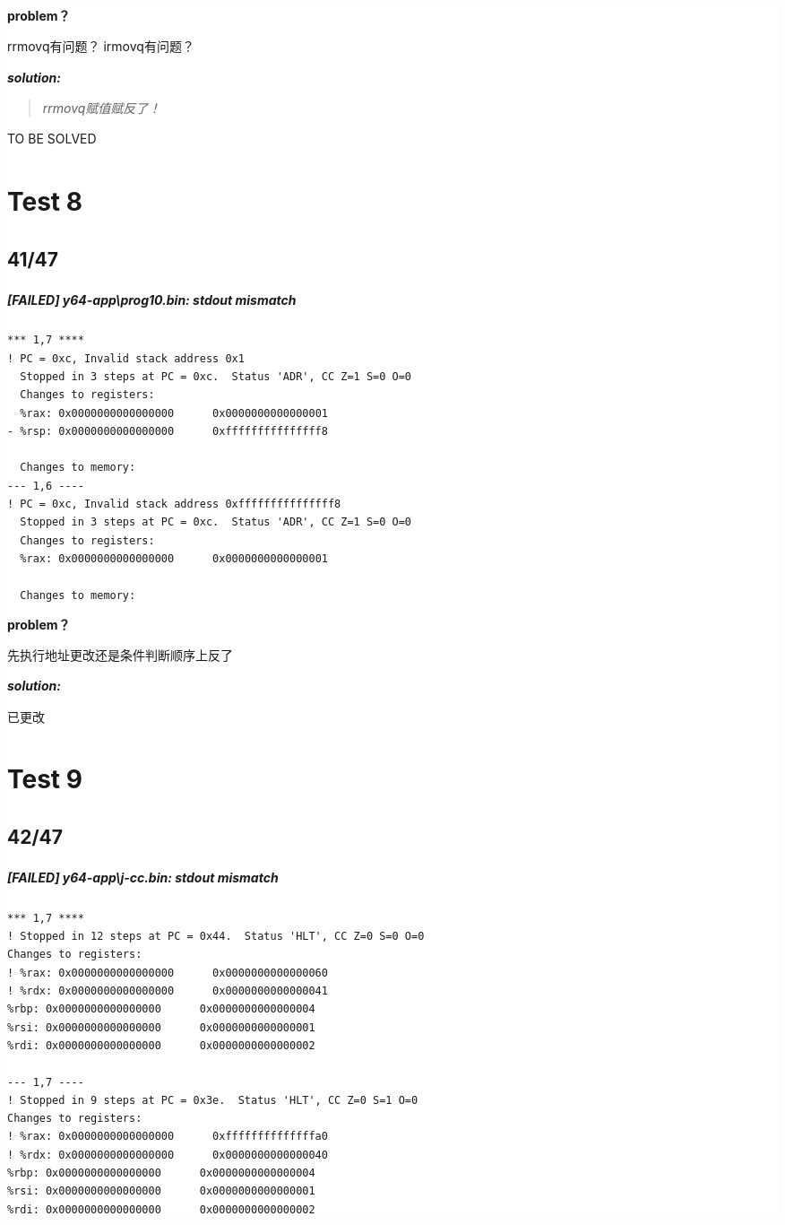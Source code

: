 **problem？**

rrmovq有问题？ irmovq有问题？

***solution:***

>*rrmovq赋值赋反了！*


TO BE SOLVED

# Test 8
## 41/47

##### [FAILED] y64-app\prog10.bin: stdout mismatch

```ldif
*** 1,7 ****
! PC = 0xc, Invalid stack address 0x1
  Stopped in 3 steps at PC = 0xc.  Status 'ADR', CC Z=1 S=0 O=0
  Changes to registers:
  %rax: 0x0000000000000000      0x0000000000000001
- %rsp: 0x0000000000000000      0xfffffffffffffff8

  Changes to memory:
--- 1,6 ----
! PC = 0xc, Invalid stack address 0xfffffffffffffff8
  Stopped in 3 steps at PC = 0xc.  Status 'ADR', CC Z=1 S=0 O=0
  Changes to registers:
  %rax: 0x0000000000000000      0x0000000000000001

  Changes to memory:
```
**problem？**

先执行地址更改还是条件判断顺序上反了

***solution:***

已更改

# Test 9
## 42/47
##### [FAILED] y64-app\j-cc.bin: stdout mismatch
```ldif
*** 1,7 ****
! Stopped in 12 steps at PC = 0x44.  Status 'HLT', CC Z=0 S=0 O=0
Changes to registers:
! %rax: 0x0000000000000000      0x0000000000000060
! %rdx: 0x0000000000000000      0x0000000000000041
%rbp: 0x0000000000000000      0x0000000000000004
%rsi: 0x0000000000000000      0x0000000000000001
%rdi: 0x0000000000000000      0x0000000000000002

--- 1,7 ----
! Stopped in 9 steps at PC = 0x3e.  Status 'HLT', CC Z=0 S=1 O=0
Changes to registers:
! %rax: 0x0000000000000000      0xffffffffffffffa0
! %rdx: 0x0000000000000000      0x0000000000000040
%rbp: 0x0000000000000000      0x0000000000000004
%rsi: 0x0000000000000000      0x0000000000000001
%rdi: 0x0000000000000000      0x0000000000000002
```
